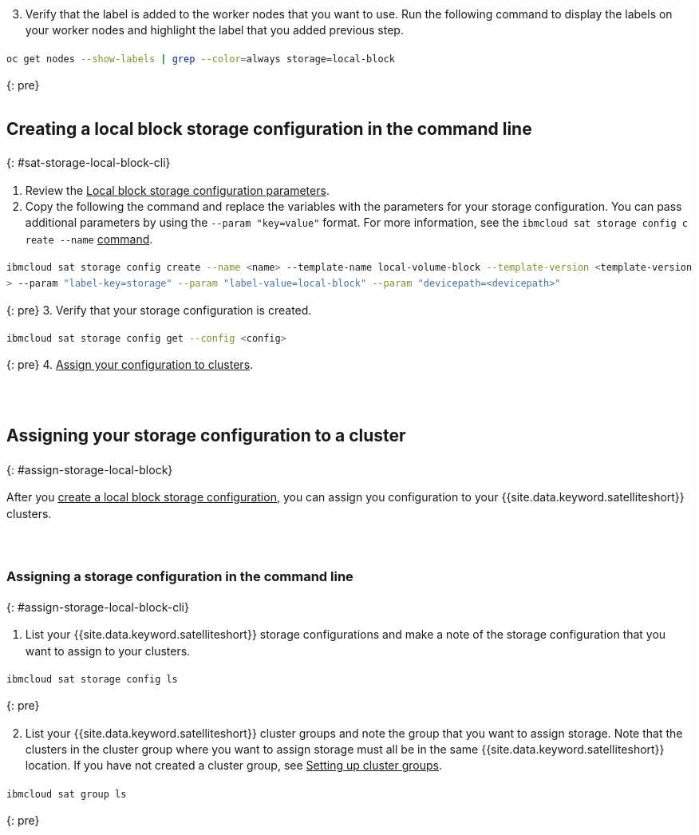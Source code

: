 3. Verify that the label is added to the worker nodes that you want to use. Run the following command to display the labels on your worker nodes and highlight the label that you added previous step.
  ```sh
  oc get nodes --show-labels | grep --color=always storage=local-block
  ```
  {: pre}




## Creating a local block storage configuration in the command line
{: #sat-storage-local-block-cli}

1. Review the [Local block storage configuration parameters](#sat-storage-local-block-params-cli).
2. Copy the following the command and replace the variables with the parameters for your storage configuration. You can pass additional parameters by using the `--param "key=value"` format. For more information, see the `ibmcloud sat storage config create --name` [command](/docs/satellite?topic=satellite-satellite-cli-reference#cli-storage-config-create).
  ```sh
  ibmcloud sat storage config create --name <name> --template-name local-volume-block --template-version <template-version> --param "label-key=storage" --param "label-value=local-block" --param "devicepath=<devicepath>"
  ```
  {: pre}
3. Verify that your storage configuration is created.
  ```sh
  ibmcloud sat storage config get --config <config>
  ```
  {: pre}
4. [Assign your configuration to clusters](#assign-storage-local-block).


<br />

## Assigning your storage configuration to a cluster
{: #assign-storage-local-block}

After you [create a local block storage configuration](#config-storage-local-block), you can assign you configuration to your {{site.data.keyword.satelliteshort}} clusters.

<br />




### Assigning a storage configuration in the command line
{: #assign-storage-local-block-cli}

1. List your {{site.data.keyword.satelliteshort}} storage configurations and make a note of the storage configuration that you want to assign to your clusters.
  ```sh
  ibmcloud sat storage config ls
  ```
  {: pre}

2. List your {{site.data.keyword.satelliteshort}} cluster groups and note the group that you want to assign storage. Note that the clusters in the cluster group where you want to assign storage must all be in the same {{site.data.keyword.satelliteshort}} location. If you have not created a cluster group, see [Setting up cluster groups](/docs/satellite?topic=satellite-cluster-config#setup-clusters-satconfig-groups).
  ```sh
  ibmcloud sat group ls
  ```
  {: pre}
